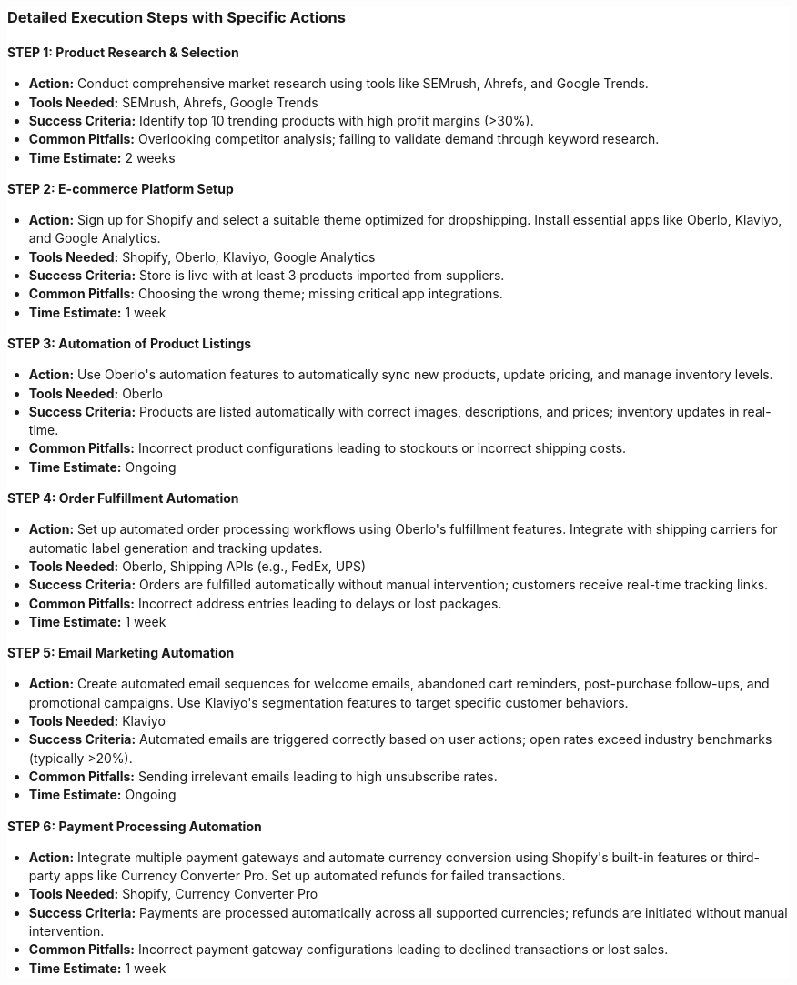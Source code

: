 ### Detailed Execution Steps with Specific Actions

**STEP 1: Product Research & Selection**
- **Action:** Conduct comprehensive market research using tools like SEMrush, Ahrefs, and Google Trends.
- **Tools Needed:** SEMrush, Ahrefs, Google Trends
- **Success Criteria:** Identify top 10 trending products with high profit margins (>30%).
- **Common Pitfalls:** Overlooking competitor analysis; failing to validate demand through keyword research.
- **Time Estimate:** 2 weeks

**STEP 2: E-commerce Platform Setup**
- **Action:** Sign up for Shopify and select a suitable theme optimized for dropshipping. Install essential apps like Oberlo, Klaviyo, and Google Analytics.
- **Tools Needed:** Shopify, Oberlo, Klaviyo, Google Analytics
- **Success Criteria:** Store is live with at least 3 products imported from suppliers.
- **Common Pitfalls:** Choosing the wrong theme; missing critical app integrations.
- **Time Estimate:** 1 week

**STEP 3: Automation of Product Listings**
- **Action:** Use Oberlo's automation features to automatically sync new products, update pricing, and manage inventory levels.
- **Tools Needed:** Oberlo
- **Success Criteria:** Products are listed automatically with correct images, descriptions, and prices; inventory updates in real-time.
- **Common Pitfalls:** Incorrect product configurations leading to stockouts or incorrect shipping costs.
- **Time Estimate:** Ongoing

**STEP 4: Order Fulfillment Automation**
- **Action:** Set up automated order processing workflows using Oberlo's fulfillment features. Integrate with shipping carriers for automatic label generation and tracking updates.
- **Tools Needed:** Oberlo, Shipping APIs (e.g., FedEx, UPS)
- **Success Criteria:** Orders are fulfilled automatically without manual intervention; customers receive real-time tracking links.
- **Common Pitfalls:** Incorrect address entries leading to delays or lost packages.
- **Time Estimate:** 1 week

**STEP 5: Email Marketing Automation**
- **Action:** Create automated email sequences for welcome emails, abandoned cart reminders, post-purchase follow-ups, and promotional campaigns. Use Klaviyo's segmentation features to target specific customer behaviors.
- **Tools Needed:** Klaviyo
- **Success Criteria:** Automated emails are triggered correctly based on user actions; open rates exceed industry benchmarks (typically >20%).
- **Common Pitfalls:** Sending irrelevant emails leading to high unsubscribe rates.
- **Time Estimate:** Ongoing

**STEP 6: Payment Processing Automation**
- **Action:** Integrate multiple payment gateways and automate currency conversion using Shopify's built-in features or third-party apps like Currency Converter Pro. Set up automated refunds for failed transactions.
- **Tools Needed:** Shopify, Currency Converter Pro
- **Success Criteria:** Payments are processed automatically across all supported currencies; refunds are initiated without manual intervention.
- **Common Pitfalls:** Incorrect payment gateway configurations leading to declined transactions or lost sales.
- **Time Estimate:** 1 week
